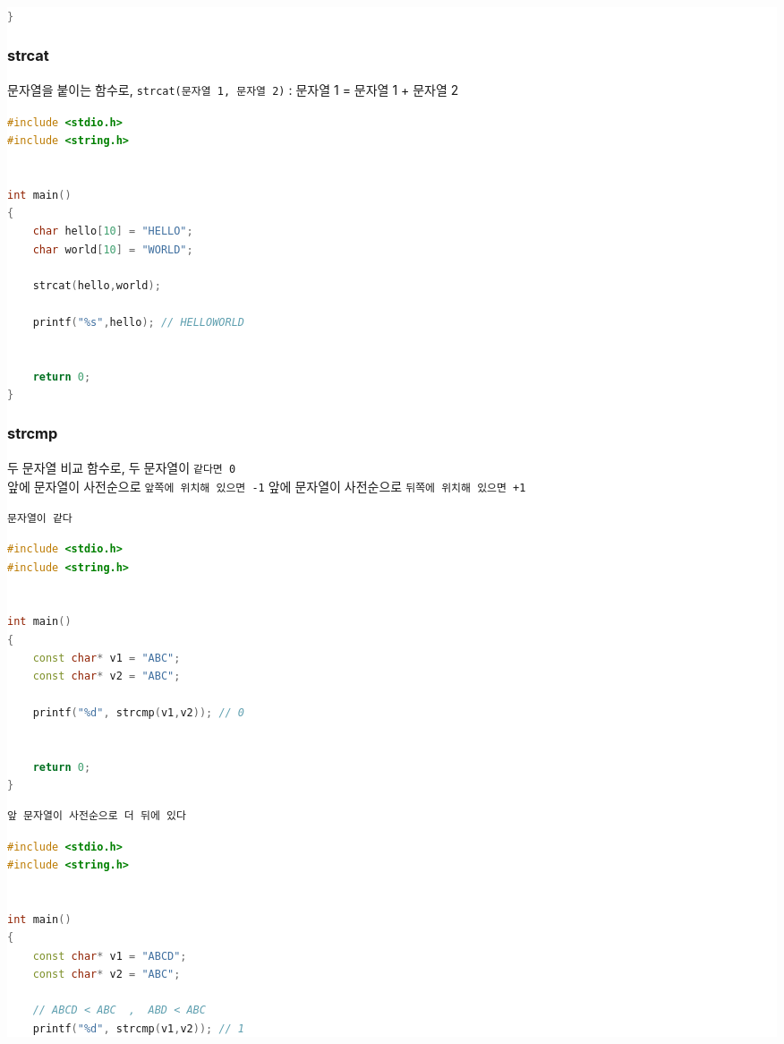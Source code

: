 ```cpp
}

```
### strcat
문자열을 붙이는 함수로, `strcat(문자열 1, 문자열 2)` : 문자열 1 = 문자열 1 + 문자열 2

```cpp
#include <stdio.h>
#include <string.h>


int main()
{
	char hello[10] = "HELLO";
	char world[10] = "WORLD";

	strcat(hello,world);

	printf("%s",hello); // HELLOWORLD


	return 0;
}

```

### strcmp
두 문자열 비교 함수로, 
두 문자열이 `같다면 0`  
앞에 문자열이 사전순으로 `앞쪽에 위치해 있으면 -1`
앞에 문자열이 사전순으로 `뒤쪽에 위치해 있으면 +1`

`문자열이 같다`
```cpp
#include <stdio.h>
#include <string.h>


int main()
{
	const char* v1 = "ABC";
	const char* v2 = "ABC";

	printf("%d", strcmp(v1,v2)); // 0


	return 0;
}

```
`앞 문자열이 사전순으로 더 뒤에 있다`
```cpp
#include <stdio.h>
#include <string.h>


int main()
{
	const char* v1 = "ABCD";
	const char* v2 = "ABC";

	// ABCD < ABC  ,  ABD < ABC
	printf("%d", strcmp(v1,v2)); // 1

```